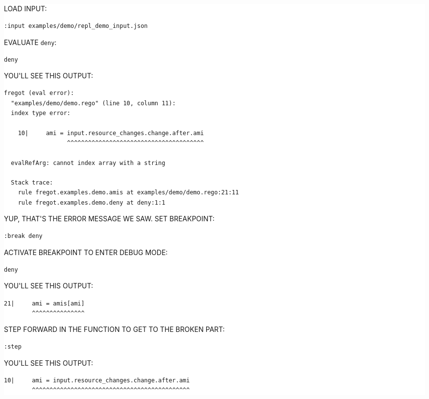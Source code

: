 LOAD INPUT:

```
:input examples/demo/repl_demo_input.json
```

EVALUATE `deny`:

```
deny
```

YOU'LL SEE THIS OUTPUT:

```
fregot (eval error):
  "examples/demo/demo.rego" (line 10, column 11):
  index type error:

    10|     ami = input.resource_changes.change.after.ami
                  ^^^^^^^^^^^^^^^^^^^^^^^^^^^^^^^^^^^^^^^

  evalRefArg: cannot index array with a string

  Stack trace:
    rule fregot.examples.demo.amis at examples/demo/demo.rego:21:11
    rule fregot.examples.demo.deny at deny:1:1
```

YUP, THAT'S THE ERROR MESSAGE WE SAW. SET BREAKPOINT:

```
:break deny
```

ACTIVATE BREAKPOINT TO ENTER DEBUG MODE:

```
deny
```

YOU'LL SEE THIS OUTPUT:

```
21|     ami = amis[ami]
        ^^^^^^^^^^^^^^^
```

STEP FORWARD IN THE FUNCTION TO GET TO THE BROKEN PART:

```
:step
```

YOU'LL SEE THIS OUTPUT:

```
10|     ami = input.resource_changes.change.after.ami
        ^^^^^^^^^^^^^^^^^^^^^^^^^^^^^^^^^^^^^^^^^^^^^
```
